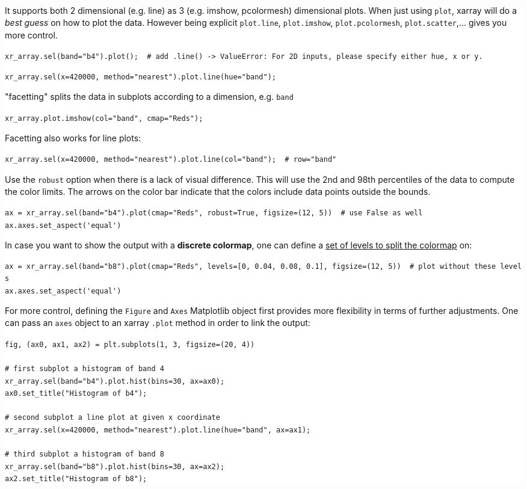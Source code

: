 It supports both 2 dimensional (e.g. line) as 3 (e.g. imshow, pcolormesh) dimensional plots. When just using `plot`, xarray will do a _best guess_ on how to plot the data. However being explicit `plot.line`, `plot.imshow`, `plot.pcolormesh`, `plot.scatter`,...  gives you more control.

```{code-cell} ipython3
xr_array.sel(band="b4").plot();  # add .line() -> ValueError: For 2D inputs, please specify either hue, x or y.
```

```{code-cell} ipython3
xr_array.sel(x=420000, method="nearest").plot.line(hue="band");
```

"facetting" splits the data in subplots according to a dimension, e.g. `band`

```{code-cell} ipython3
xr_array.plot.imshow(col="band", cmap="Reds");
```

Facetting also works for line plots:

```{code-cell} ipython3
xr_array.sel(x=420000, method="nearest").plot.line(col="band");  # row="band"
```

Use the `robust` option when there is a lack of visual difference. This will use the 2nd and 98th percentiles of the data to compute the color limits. The arrows on the color bar indicate that the colors include data points outside the bounds.

```{code-cell} ipython3
ax = xr_array.sel(band="b4").plot(cmap="Reds", robust=True, figsize=(12, 5))  # use False as well
ax.axes.set_aspect('equal')
```

In case you want to show the output with a __discrete colormap__, one can define a [set of levels to split the colormap](http://xarray.pydata.org/en/stable/user-guide/plotting.html#discrete-colormaps) on:

```{code-cell} ipython3
ax = xr_array.sel(band="b8").plot(cmap="Reds", levels=[0, 0.04, 0.08, 0.1], figsize=(12, 5))  # plot without these levels
ax.axes.set_aspect('equal')
```

For more control, defining the `Figure` and `Axes` Matplotlib object first provides more flexibility in terms of further adjustments. One can pass an `axes` object to an xarray `.plot` method in order to link the output:

```{code-cell} ipython3
fig, (ax0, ax1, ax2) = plt.subplots(1, 3, figsize=(20, 4))

# first subplot a histogram of band 4
xr_array.sel(band="b4").plot.hist(bins=30, ax=ax0);
ax0.set_title("Histogram of b4");

# second subplot a line plot at given x coordinate
xr_array.sel(x=420000, method="nearest").plot.line(hue="band", ax=ax1);

# third subplot a histogram of band 8
xr_array.sel(band="b8").plot.hist(bins=30, ax=ax2);
ax2.set_title("Histogram of b8");
```
